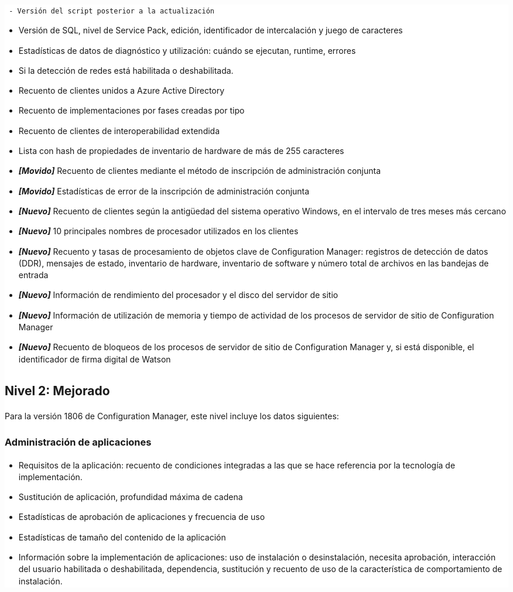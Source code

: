      - Versión del script posterior a la actualización

- Versión de SQL, nivel de Service Pack, edición, identificador de intercalación y juego de caracteres     

- Estadísticas de datos de diagnóstico y utilización: cuándo se ejecutan, runtime, errores

- Si la detección de redes está habilitada o deshabilitada.

- Recuento de clientes unidos a Azure Active Directory

- Recuento de implementaciones por fases creadas por tipo

- Recuento de clientes de interoperabilidad extendida

- Lista con hash de propiedades de inventario de hardware de más de 255 caracteres

- ***[Movido]*** Recuento de clientes mediante el método de inscripción de administración conjunta  

- ***[Movido]*** Estadísticas de error de la inscripción de administración conjunta  

- ***[Nuevo]*** Recuento de clientes según la antigüedad del sistema operativo Windows, en el intervalo de tres meses más cercano  

- ***[Nuevo]*** 10 principales nombres de procesador utilizados en los clientes  

- ***[Nuevo]*** Recuento y tasas de procesamiento de objetos clave de Configuration Manager: registros de detección de datos (DDR), mensajes de estado, inventario de hardware, inventario de software y número total de archivos en las bandejas de entrada  

- ***[Nuevo]*** Información de rendimiento del procesador y el disco del servidor de sitio  

- ***[Nuevo]*** Información de utilización de memoria y tiempo de actividad de los procesos de servidor de sitio de Configuration Manager  

- ***[Nuevo]*** Recuento de bloqueos de los procesos de servidor de sitio de Configuration Manager y, si está disponible, el identificador de firma digital de Watson  



## <a name="level-2---enhanced"></a><a name="bkmk_level2"></a> Nivel 2: Mejorado

Para la versión 1806 de Configuration Manager, este nivel incluye los datos siguientes:

### <a name="application-management"></a>Administración de aplicaciones  

- Requisitos de la aplicación: recuento de condiciones integradas a las que se hace referencia por la tecnología de implementación.

- Sustitución de aplicación, profundidad máxima de cadena

- Estadísticas de aprobación de aplicaciones y frecuencia de uso

- Estadísticas de tamaño del contenido de la aplicación

- Información sobre la implementación de aplicaciones: uso de instalación o desinstalación, necesita aprobación, interacción del usuario habilitada o deshabilitada, dependencia, sustitución y recuento de uso de la característica de comportamiento de instalación.  
